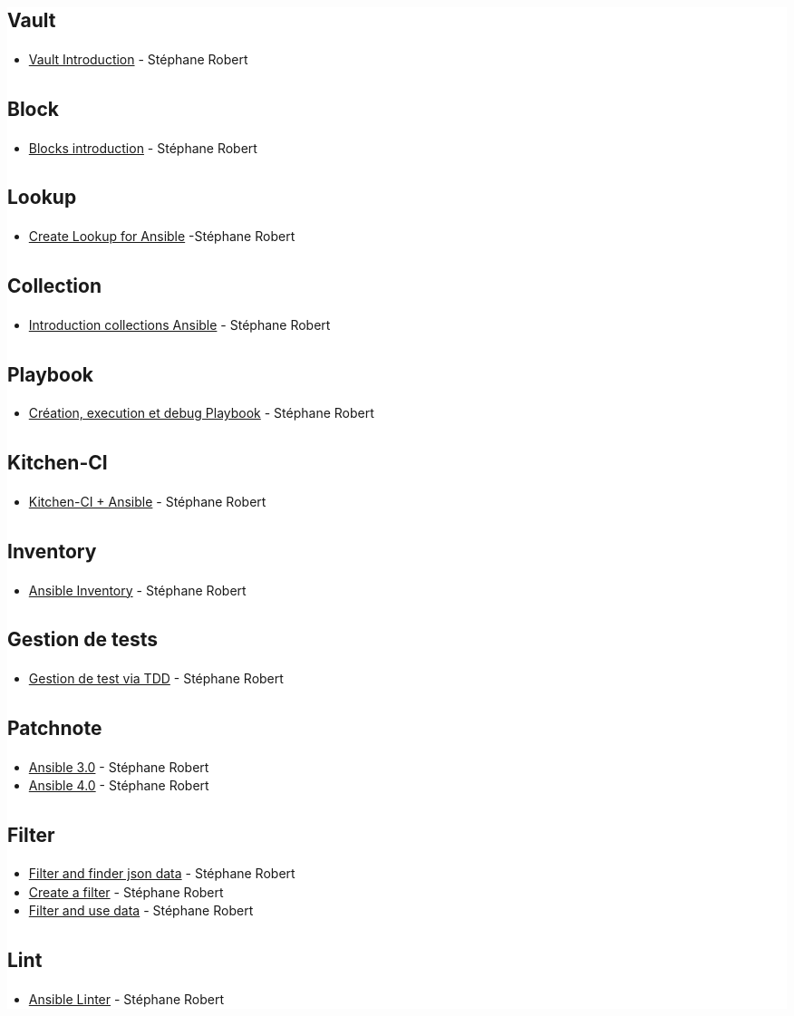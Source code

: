 ## Vault
- [Vault Introduction](https://blog.stephane-robert.info/post/ansible-vault/) - Stéphane Robert

## Block
- [Blocks introduction](https://blog.stephane-robert.info/post/ansible-blocks/) - Stéphane Robert

## Lookup
- [Create Lookup for Ansible](https://blog.stephane-robert.info/post/ansible-plugin-lookup/) -Stéphane Robert

## Collection
- [Introduction collections Ansible](https://blog.stephane-robert.info/post/ansible-collections/) - Stéphane Robert

## Playbook
- [Création, execution et debug Playbook](https://blog.stephane-robert.info/post/ecriture-de-playbooks-ansible/) - Stéphane Robert

## Kitchen-CI
- [Kitchen-CI + Ansible](https://blog.stephane-robert.info/post/test-role-ansible-kitchenci-serverspec/) - Stéphane Robert

## Inventory
- [Ansible Inventory](https://blog.stephane-robert.info/post/ansible-inventaire-static-precedence-tips/) - Stéphane Robert

## Gestion de tests
- [Gestion de test via TDD](https://blog.stephane-robert.info/post/ansible-test-infra-playbook/) - Stéphane Robert

## Patchnote
- [Ansible 3.0](https://blog.stephane-robert.info/post/ansible-3.0-nouveautes-changements/) - Stéphane Robert
- [Ansible 4.0](https://blog.stephane-robert.info/post/ansible-4.0/) - Stéphane Robert

## Filter
- [Filter and finder json data](https://blog.stephane-robert.info/post/ansible-filtres-advanced-2/) - Stéphane Robert
- [Create a filter](https://blog.stephane-robert.info/post/ansible-plugin-filters/) - Stéphane Robert
- [Filter and use data](https://blog.stephane-robert.info/post/ansible-filtres-advanced-3/) - Stéphane Robert

## Lint
- [Ansible Linter](https://blog.stephane-robert.info/post/ansible-check-lint/) - Stéphane Robert
